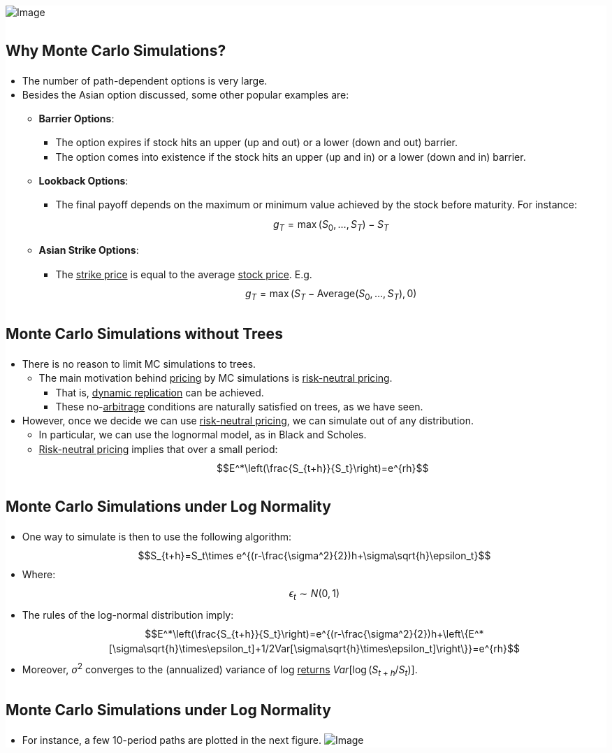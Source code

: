 ![Image](https://storage.simpletex.cn/view/fPWEB6roGwLb8SyL2mi4qVdGG2Xe1qXMS)

## Why Monte Carlo Simulations?
- The number of path-dependent options is very large.
- Besides the Asian option discussed,  some other popular examples are:
  - **Barrier Options**:
	- The option expires if stock hits an upper (up and out) or a lower (down and out) barrier.
	- The option comes into existence if the stock hits an upper (up and in) or a lower (down and in) barrier.
  - **Lookback Options**:
	- The final payoff depends on the maximum or minimum value achieved by the stock before maturity. For instance:$$g_T=\max(S_0,          \dots,          S_T)-S_T$$

  - **Asian Strike Options**:
	- The [strike price](../../Financial%20Markets/Financial%20Engineering%20and%20Arbitrage%20in%20the%20Financial%20Markets/PART%20I%20RELATIVE%20VALUE%20BUILDING%20BLOCKS/Chapter%205%20Options%20on%20Prices%20and%20Hedge-Based%20Valuation/Call%20and%20Put%20Payoffs%20at%20Expiry.md) is equal to the average [stock price](../../Financial%20Engineering/Derivatives/Part%20IV%20-%20Options/Chapter%2016%20-%20Black–Scholes%20Model.md). E.g.$$g_T=\max(S_T-\text{Average}(S_0,          \dots,          S_T),          0)$$

## Monte Carlo Simulations without Trees
- There is no reason to limit MC simulations to trees.
  - The main motivation behind [pricing](../../Financial%20Markets/Fixed%20Income%20Securities%20Tools%20for%20Today's%20Markets/Chapter%207/Arbitrage%20Pricing%20of%20Derivatives.md) by MC simulations is [risk-neutral pricing](../../Financial%20Engineering/Financial%20Mathematics%20Course.md).
	- That is,  [dynamic replication](Lecture%20Note%205-%20Black%20Scholes%20Formula.md) can be achieved.
	- These no-[arbitrage](../../Financial%20Markets/Fixed%20Income%20Securities%20Tools%20for%20Today's%20Markets/Chapter%207/Arbitrage%20Pricing%20of%20Derivatives.md) conditions are naturally satisfied on trees,  as we have seen.
- However,  once we decide we can use [risk-neutral pricing](../../Financial%20Engineering/Financial%20Mathematics%20Course.md),  we can simulate out of any distribution.
  - In particular,  we can use the lognormal model,  as in Black and Scholes.
  - [Risk-neutral pricing](../../Financial%20Engineering/Financial%20Mathematics%20Course.md) implies that over a small period:$$E^*\left(\frac{S_{t+h}}{S_t}\right)=e^{rh}$$

## Monte Carlo Simulations under Log Normality
- One way to simulate is then to use the following algorithm:$$S_{t+h}=S_t\times e^{(r-\frac{\sigma^2}{2})h+\sigma\sqrt{h}\epsilon_t}$$
- Where:$$\epsilon_t\sim N(0,          1)$$
- The rules of the log-normal distribution imply:$$E^*\left(\frac{S_{t+h}}{S_t}\right)=e^{(r-\frac{\sigma^2}{2})h+\left\{E^*[\sigma\sqrt{h}\times\epsilon_t]+1/2Var[\sigma\sqrt{h}\times\epsilon_t]\right\}}=e^{rh}$$
- Moreover,  $\sigma^{2}$ converges to the (annualized) variance of log [returns](../../Financial%20Markets/Financial%20Asset%20Pricing%20Theory%20Overview/Chapter%203%20-%20%20Assets,%20Portfolios,%20and%20Arbitrage/Assets.md) $Var[\log(S_{t+h}/S_{t})]$.

## Monte Carlo Simulations under Log Normality
- For instance,  a few 10-period paths are plotted in the next figure.
![Image](https://storage.simpletex.cn/view/fLU801n9xLV69X4FFlWDlkWXY8FYO6gAX)
